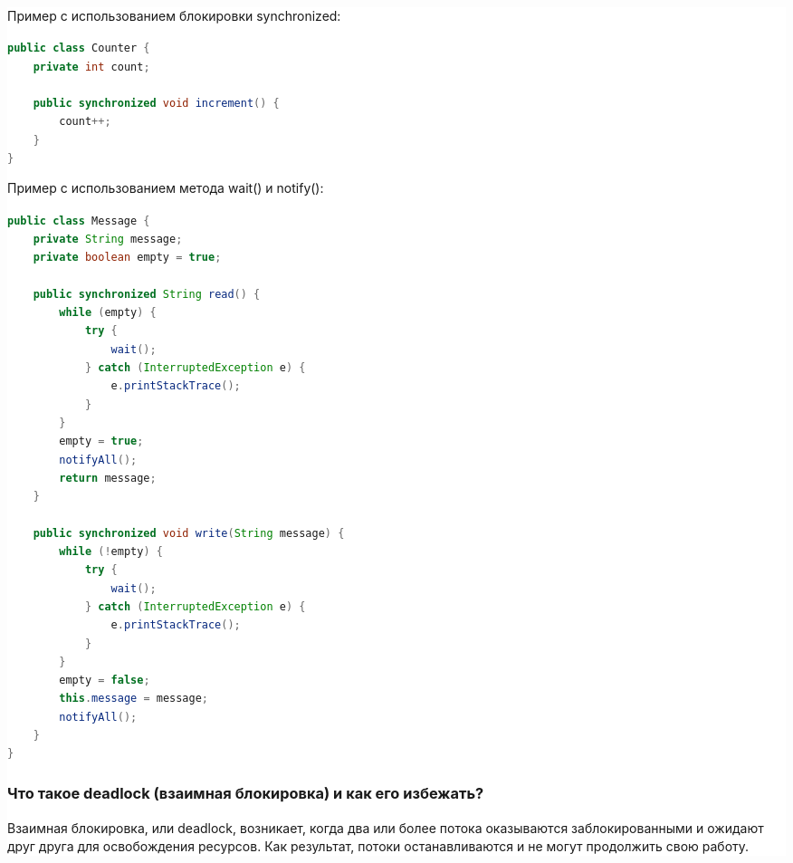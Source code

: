 Пример с использованием блокировки synchronized:

```java
public class Counter {
    private int count;

    public synchronized void increment() {
        count++;
    }
}
```

Пример с использованием метода wait() и notify():

```java
public class Message {
    private String message;
    private boolean empty = true;

    public synchronized String read() {
        while (empty) {
            try {
                wait();
            } catch (InterruptedException e) {
                e.printStackTrace();
            }
        }
        empty = true;
        notifyAll();
        return message;
    }

    public synchronized void write(String message) {
        while (!empty) {
            try {
                wait();
            } catch (InterruptedException e) {
                e.printStackTrace();
            }
        }
        empty = false;
        this.message = message;
        notifyAll();
    }
}

```

### Что такое deadlock (взаимная блокировка) и как его избежать?

Взаимная блокировка, или deadlock, возникает, когда два или более потока оказываются заблокированными и ожидают друг
друга для освобождения ресурсов. Как результат, потоки останавливаются и не могут продолжить свою работу.
